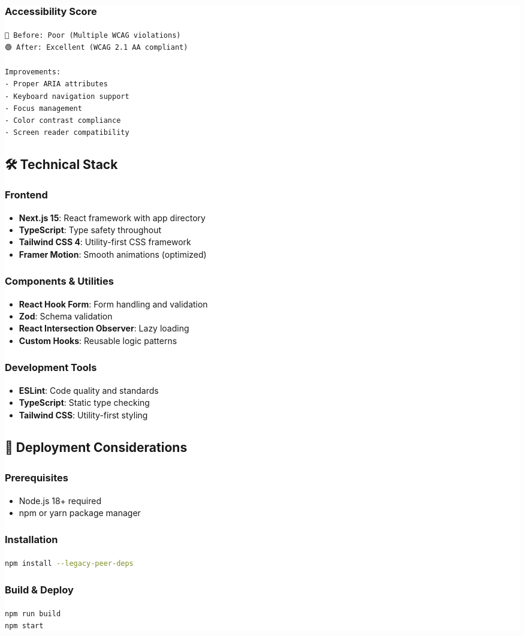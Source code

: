 
### Accessibility Score
```
🔴 Before: Poor (Multiple WCAG violations)
🟢 After: Excellent (WCAG 2.1 AA compliant)

Improvements:
- Proper ARIA attributes
- Keyboard navigation support
- Focus management
- Color contrast compliance
- Screen reader compatibility
```

## 🛠️ Technical Stack

### Frontend
- **Next.js 15**: React framework with app directory
- **TypeScript**: Type safety throughout
- **Tailwind CSS 4**: Utility-first CSS framework
- **Framer Motion**: Smooth animations (optimized)

### Components & Utilities
- **React Hook Form**: Form handling and validation
- **Zod**: Schema validation
- **React Intersection Observer**: Lazy loading
- **Custom Hooks**: Reusable logic patterns

### Development Tools
- **ESLint**: Code quality and standards
- **TypeScript**: Static type checking
- **Tailwind CSS**: Utility-first styling

## 🚀 Deployment Considerations

### Prerequisites
- Node.js 18+ required
- npm or yarn package manager

### Installation
```bash
npm install --legacy-peer-deps
```

### Build & Deploy
```bash
npm run build
npm start
```
